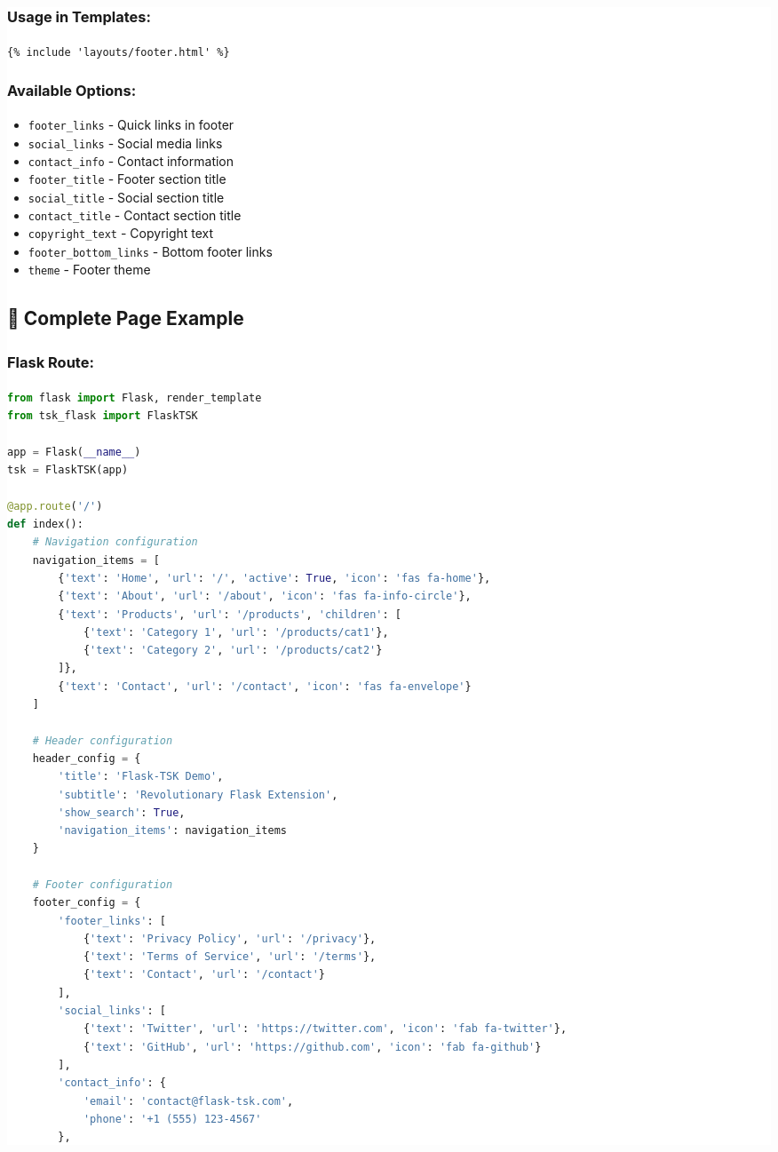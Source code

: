 ### Usage in Templates:
```html
{% include 'layouts/footer.html' %}
```

### Available Options:
- `footer_links` - Quick links in footer
- `social_links` - Social media links
- `contact_info` - Contact information
- `footer_title` - Footer section title
- `social_title` - Social section title
- `contact_title` - Contact section title
- `copyright_text` - Copyright text
- `footer_bottom_links` - Bottom footer links
- `theme` - Footer theme

## 🚀 Complete Page Example

### Flask Route:
```python
from flask import Flask, render_template
from tsk_flask import FlaskTSK

app = Flask(__name__)
tsk = FlaskTSK(app)

@app.route('/')
def index():
    # Navigation configuration
    navigation_items = [
        {'text': 'Home', 'url': '/', 'active': True, 'icon': 'fas fa-home'},
        {'text': 'About', 'url': '/about', 'icon': 'fas fa-info-circle'},
        {'text': 'Products', 'url': '/products', 'children': [
            {'text': 'Category 1', 'url': '/products/cat1'},
            {'text': 'Category 2', 'url': '/products/cat2'}
        ]},
        {'text': 'Contact', 'url': '/contact', 'icon': 'fas fa-envelope'}
    ]
    
    # Header configuration
    header_config = {
        'title': 'Flask-TSK Demo',
        'subtitle': 'Revolutionary Flask Extension',
        'show_search': True,
        'navigation_items': navigation_items
    }
    
    # Footer configuration
    footer_config = {
        'footer_links': [
            {'text': 'Privacy Policy', 'url': '/privacy'},
            {'text': 'Terms of Service', 'url': '/terms'},
            {'text': 'Contact', 'url': '/contact'}
        ],
        'social_links': [
            {'text': 'Twitter', 'url': 'https://twitter.com', 'icon': 'fab fa-twitter'},
            {'text': 'GitHub', 'url': 'https://github.com', 'icon': 'fab fa-github'}
        ],
        'contact_info': {
            'email': 'contact@flask-tsk.com',
            'phone': '+1 (555) 123-4567'
        },
```